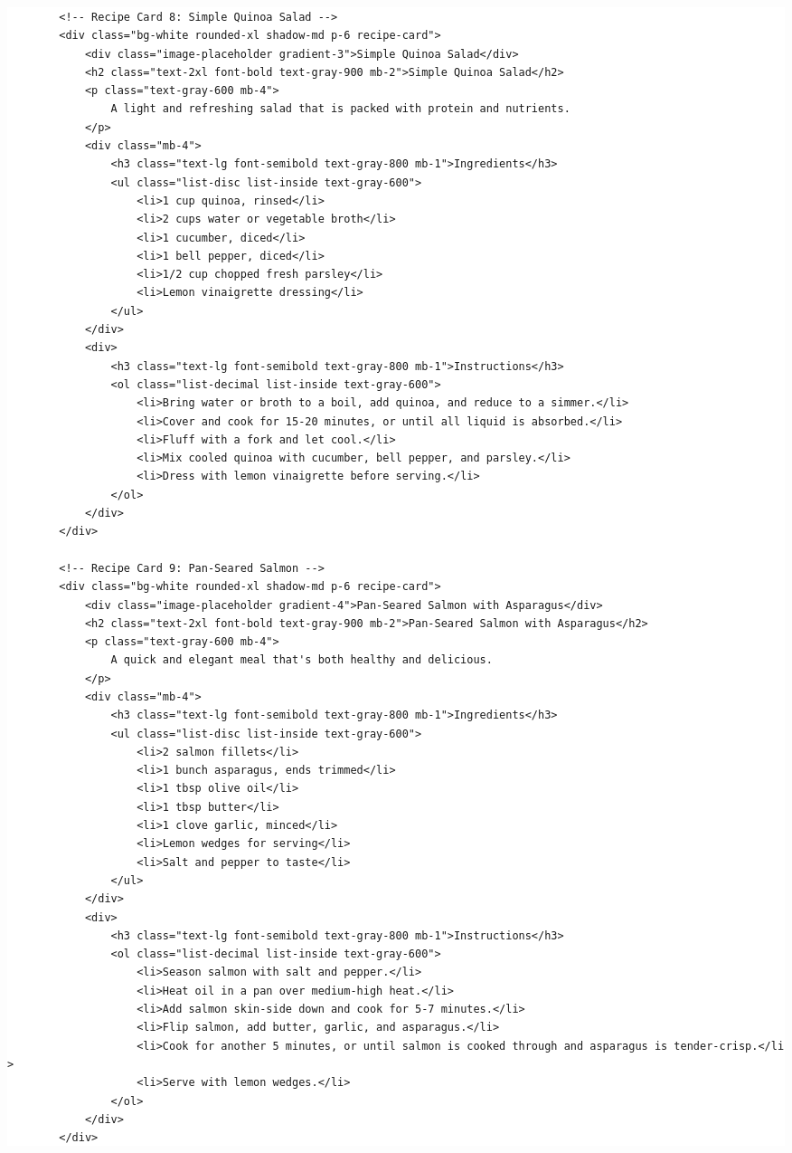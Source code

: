             <!-- Recipe Card 8: Simple Quinoa Salad -->
            <div class="bg-white rounded-xl shadow-md p-6 recipe-card">
                <div class="image-placeholder gradient-3">Simple Quinoa Salad</div>
                <h2 class="text-2xl font-bold text-gray-900 mb-2">Simple Quinoa Salad</h2>
                <p class="text-gray-600 mb-4">
                    A light and refreshing salad that is packed with protein and nutrients.
                </p>
                <div class="mb-4">
                    <h3 class="text-lg font-semibold text-gray-800 mb-1">Ingredients</h3>
                    <ul class="list-disc list-inside text-gray-600">
                        <li>1 cup quinoa, rinsed</li>
                        <li>2 cups water or vegetable broth</li>
                        <li>1 cucumber, diced</li>
                        <li>1 bell pepper, diced</li>
                        <li>1/2 cup chopped fresh parsley</li>
                        <li>Lemon vinaigrette dressing</li>
                    </ul>
                </div>
                <div>
                    <h3 class="text-lg font-semibold text-gray-800 mb-1">Instructions</h3>
                    <ol class="list-decimal list-inside text-gray-600">
                        <li>Bring water or broth to a boil, add quinoa, and reduce to a simmer.</li>
                        <li>Cover and cook for 15-20 minutes, or until all liquid is absorbed.</li>
                        <li>Fluff with a fork and let cool.</li>
                        <li>Mix cooled quinoa with cucumber, bell pepper, and parsley.</li>
                        <li>Dress with lemon vinaigrette before serving.</li>
                    </ol>
                </div>
            </div>
            
            <!-- Recipe Card 9: Pan-Seared Salmon -->
            <div class="bg-white rounded-xl shadow-md p-6 recipe-card">
                <div class="image-placeholder gradient-4">Pan-Seared Salmon with Asparagus</div>
                <h2 class="text-2xl font-bold text-gray-900 mb-2">Pan-Seared Salmon with Asparagus</h2>
                <p class="text-gray-600 mb-4">
                    A quick and elegant meal that's both healthy and delicious.
                </p>
                <div class="mb-4">
                    <h3 class="text-lg font-semibold text-gray-800 mb-1">Ingredients</h3>
                    <ul class="list-disc list-inside text-gray-600">
                        <li>2 salmon fillets</li>
                        <li>1 bunch asparagus, ends trimmed</li>
                        <li>1 tbsp olive oil</li>
                        <li>1 tbsp butter</li>
                        <li>1 clove garlic, minced</li>
                        <li>Lemon wedges for serving</li>
                        <li>Salt and pepper to taste</li>
                    </ul>
                </div>
                <div>
                    <h3 class="text-lg font-semibold text-gray-800 mb-1">Instructions</h3>
                    <ol class="list-decimal list-inside text-gray-600">
                        <li>Season salmon with salt and pepper.</li>
                        <li>Heat oil in a pan over medium-high heat.</li>
                        <li>Add salmon skin-side down and cook for 5-7 minutes.</li>
                        <li>Flip salmon, add butter, garlic, and asparagus.</li>
                        <li>Cook for another 5 minutes, or until salmon is cooked through and asparagus is tender-crisp.</li>
                        <li>Serve with lemon wedges.</li>
                    </ol>
                </div>
            </div>
